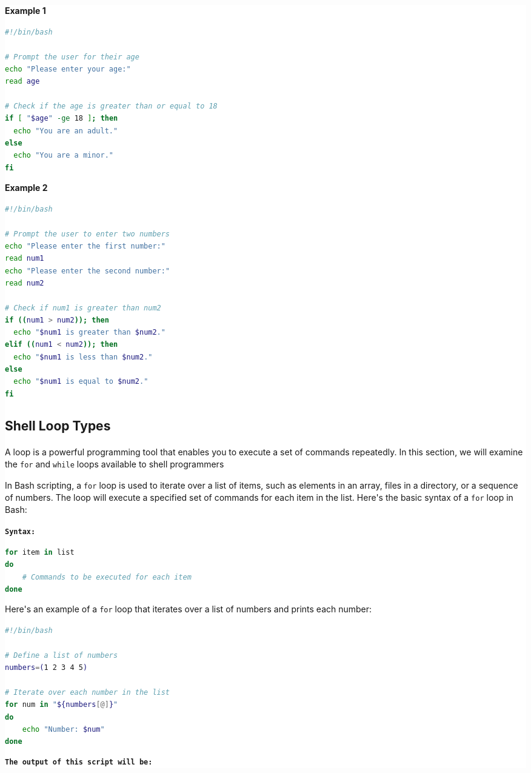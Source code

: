 **Example 1**
```bash
#!/bin/bash

# Prompt the user for their age
echo "Please enter your age:"
read age

# Check if the age is greater than or equal to 18
if [ "$age" -ge 18 ]; then
  echo "You are an adult."
else
  echo "You are a minor."
fi
```
**Example 2**
```bash
#!/bin/bash

# Prompt the user to enter two numbers
echo "Please enter the first number:"
read num1
echo "Please enter the second number:"
read num2

# Check if num1 is greater than num2
if ((num1 > num2)); then
  echo "$num1 is greater than $num2."
elif ((num1 < num2)); then
  echo "$num1 is less than $num2."
else
  echo "$num1 is equal to $num2."
fi
```

## Shell Loop Types

A loop is a powerful programming tool that enables you to execute a set of commands repeatedly. In this section, we will examine the `for` and `while` loops available to shell programmers

In Bash scripting, a `for` loop is used to iterate over a list of items, such as elements in an array, files in a directory, or a sequence of numbers. The loop will execute a specified set of commands for each item in the list. Here's the basic syntax of a `for` loop in Bash:

**`Syntax:`**
```bash
for item in list
do
    # Commands to be executed for each item
done
```
Here's an example of a `for` loop that iterates over a list of numbers and prints each number:
```bash
#!/bin/bash

# Define a list of numbers
numbers=(1 2 3 4 5)

# Iterate over each number in the list
for num in "${numbers[@]}"
do
    echo "Number: $num"
done
```
**`The output of this script will be:`**
```bash
```